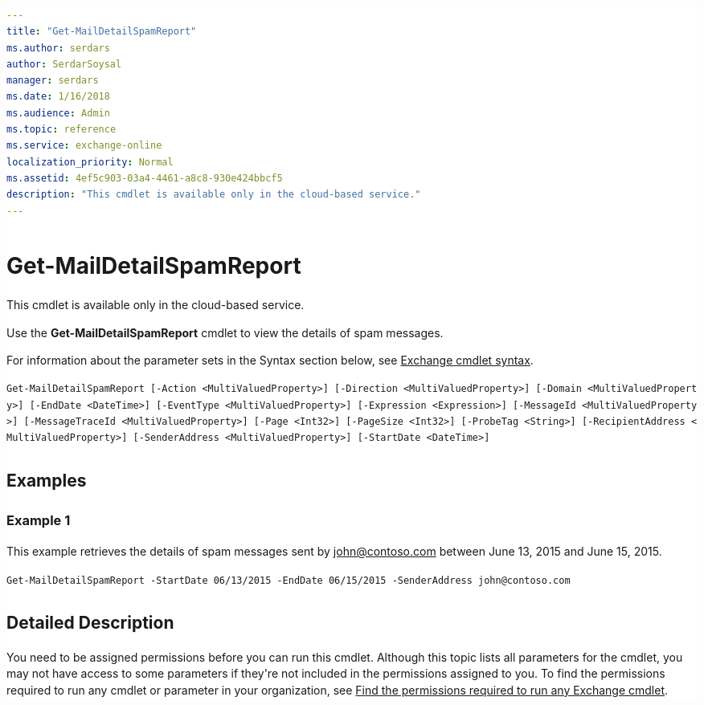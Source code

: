 ```yaml
---
title: "Get-MailDetailSpamReport"
ms.author: serdars
author: SerdarSoysal
manager: serdars
ms.date: 1/16/2018
ms.audience: Admin
ms.topic: reference
ms.service: exchange-online
localization_priority: Normal
ms.assetid: 4ef5c903-03a4-4461-a8c8-930e424bbcf5
description: "This cmdlet is available only in the cloud-based service."
---
```


# Get-MailDetailSpamReport

This cmdlet is available only in the cloud-based service. 
  
Use the **Get-MailDetailSpamReport** cmdlet to view the details of spam messages.
  
For information about the parameter sets in the Syntax section below, see [Exchange cmdlet syntax](https://technet.microsoft.com/library/bb123552.aspx). 
  
```
Get-MailDetailSpamReport [-Action <MultiValuedProperty>] [-Direction <MultiValuedProperty>] [-Domain <MultiValuedProperty>] [-EndDate <DateTime>] [-EventType <MultiValuedProperty>] [-Expression <Expression>] [-MessageId <MultiValuedProperty>] [-MessageTraceId <MultiValuedProperty>] [-Page <Int32>] [-PageSize <Int32>] [-ProbeTag <String>] [-RecipientAddress <MultiValuedProperty>] [-SenderAddress <MultiValuedProperty>] [-StartDate <DateTime>]

```

## Examples
<a name="Examples"> </a>

### Example 1

This example retrieves the details of spam messages sent by john@contoso.com between June 13, 2015 and June 15, 2015.
  
```
Get-MailDetailSpamReport -StartDate 06/13/2015 -EndDate 06/15/2015 -SenderAddress john@contoso.com
```

## Detailed Description
<a name="DetailedDescription"> </a>

You need to be assigned permissions before you can run this cmdlet. Although this topic lists all parameters for the cmdlet, you may not have access to some parameters if they're not included in the permissions assigned to you. To find the permissions required to run any cmdlet or parameter in your organization, see [Find the permissions required to run any Exchange cmdlet](https://technet.microsoft.com/library/mt432940.aspx).
  